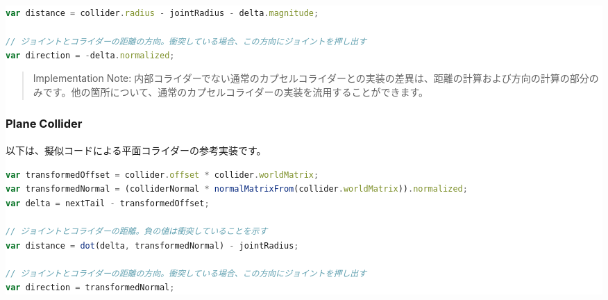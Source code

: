 ```ts
var distance = collider.radius - jointRadius - delta.magnitude;

// ジョイントとコライダーの距離の方向。衝突している場合、この方向にジョイントを押し出す
var direction = -delta.normalized;
```

> Implementation Note: 内部コライダーでない通常のカプセルコライダーとの実装の差異は、距離の計算および方向の計算の部分のみです。他の箇所について、通常のカプセルコライダーの実装を流用することができます。

### Plane Collider

以下は、擬似コードによる平面コライダーの参考実装です。

```ts
var transformedOffset = collider.offset * collider.worldMatrix;
var transformedNormal = (colliderNormal * normalMatrixFrom(collider.worldMatrix)).normalized;
var delta = nextTail - transformedOffset;

// ジョイントとコライダーの距離。負の値は衝突していることを示す
var distance = dot(delta, transformedNormal) - jointRadius;

// ジョイントとコライダーの距離の方向。衝突している場合、この方向にジョイントを押し出す
var direction = transformedNormal;
```
